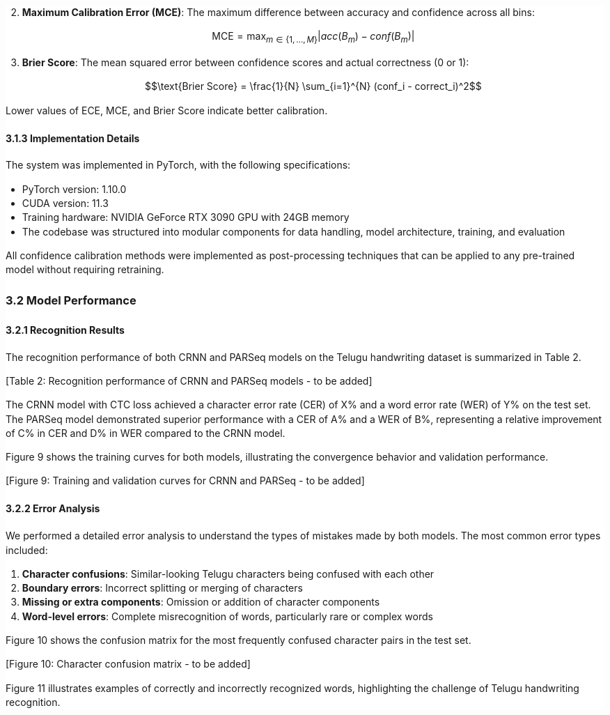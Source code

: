 2. **Maximum Calibration Error (MCE)**: The maximum difference between accuracy and confidence across all bins:

   $$\text{MCE} = \max_{m \in \{1,\ldots,M\}} |acc(B_m) - conf(B_m)|$$

3. **Brier Score**: The mean squared error between confidence scores and actual correctness (0 or 1):

   $$\text{Brier Score} = \frac{1}{N} \sum_{i=1}^{N} (conf_i - correct_i)^2$$

Lower values of ECE, MCE, and Brier Score indicate better calibration.

#### 3.1.3 Implementation Details

The system was implemented in PyTorch, with the following specifications:

- PyTorch version: 1.10.0
- CUDA version: 11.3
- Training hardware: NVIDIA GeForce RTX 3090 GPU with 24GB memory
- The codebase was structured into modular components for data handling, model architecture, training, and evaluation

All confidence calibration methods were implemented as post-processing techniques that can be applied to any pre-trained model without requiring retraining.

### 3.2 Model Performance

#### 3.2.1 Recognition Results

The recognition performance of both CRNN and PARSeq models on the Telugu handwriting dataset is summarized in Table 2.

[Table 2: Recognition performance of CRNN and PARSeq models - to be added]

The CRNN model with CTC loss achieved a character error rate (CER) of X% and a word error rate (WER) of Y% on the test set. The PARSeq model demonstrated superior performance with a CER of A% and a WER of B%, representing a relative improvement of C% in CER and D% in WER compared to the CRNN model.

Figure 9 shows the training curves for both models, illustrating the convergence behavior and validation performance.

[Figure 9: Training and validation curves for CRNN and PARSeq - to be added]

#### 3.2.2 Error Analysis

We performed a detailed error analysis to understand the types of mistakes made by both models. The most common error types included:

1. **Character confusions**: Similar-looking Telugu characters being confused with each other
2. **Boundary errors**: Incorrect splitting or merging of characters
3. **Missing or extra components**: Omission or addition of character components
4. **Word-level errors**: Complete misrecognition of words, particularly rare or complex words

Figure 10 shows the confusion matrix for the most frequently confused character pairs in the test set.

[Figure 10: Character confusion matrix - to be added]

Figure 11 illustrates examples of correctly and incorrectly recognized words, highlighting the challenge of Telugu handwriting recognition.
